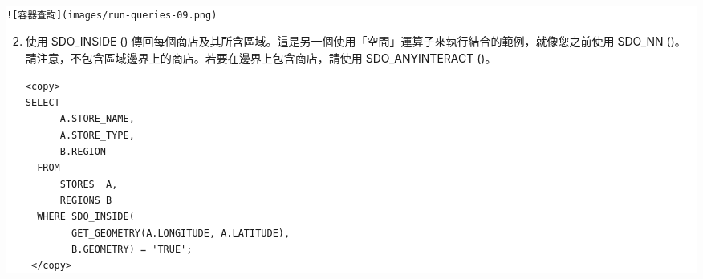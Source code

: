     ![容器查詢](images/run-queries-09.png)
    
2.  使用 SDO\_INSIDE () 傳回每個商店及其所含區域。這是另一個使用「空間」運算子來執行結合的範例，就像您之前使用 SDO\_NN ()。請注意，不包含區域邊界上的商店。若要在邊界上包含商店，請使用 SDO\_ANYINTERACT ()。
    
        <copy> 
        SELECT
              A.STORE_NAME,
              A.STORE_TYPE,
              B.REGION
          FROM
              STORES  A,
              REGIONS B
          WHERE SDO_INSIDE(
                GET_GEOMETRY(A.LONGITUDE, A.LATITUDE),
                B.GEOMETRY) = 'TRUE';
         </copy>
        
    